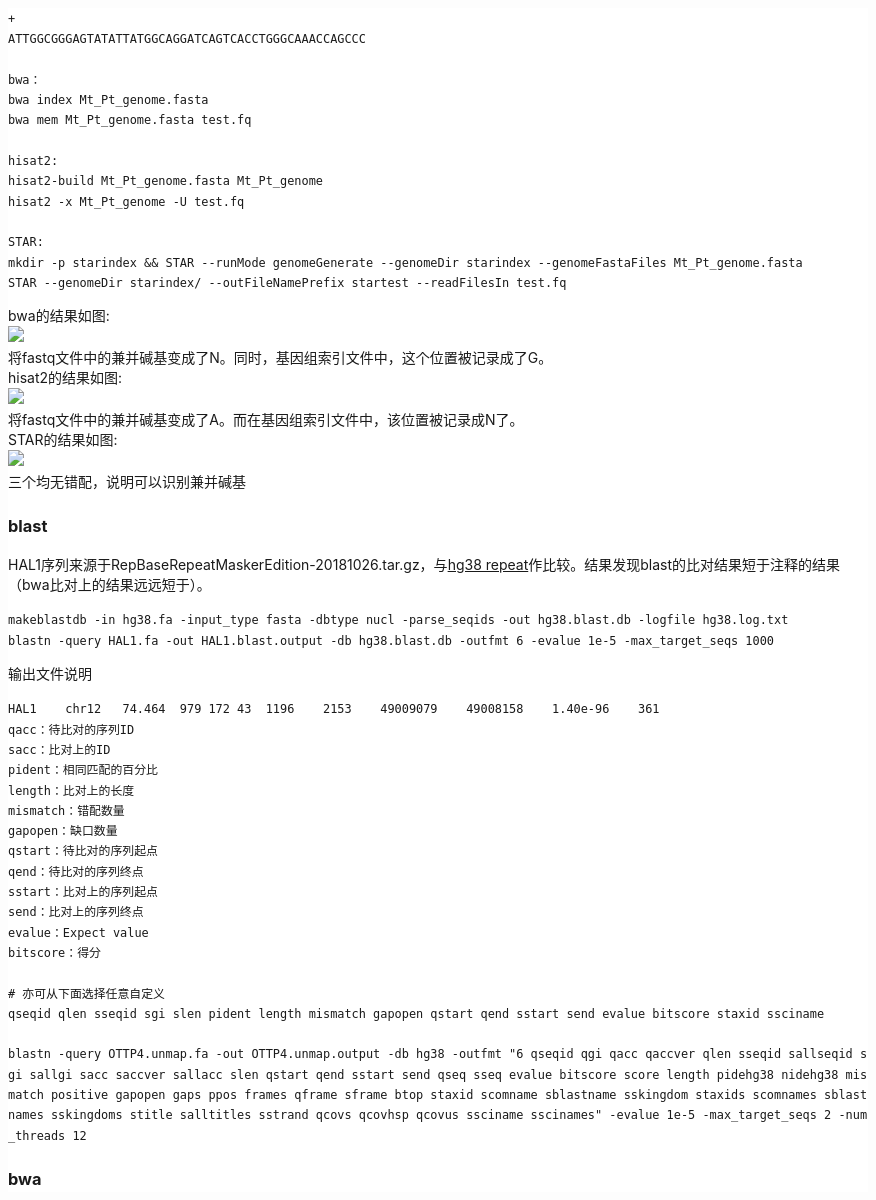 ```
+
ATTGGCGGGAGTATATTATGGCAGGATCAGTCACCTGGGCAAACCAGCCC

bwa：
bwa index Mt_Pt_genome.fasta
bwa mem Mt_Pt_genome.fasta test.fq

hisat2:
hisat2-build Mt_Pt_genome.fasta Mt_Pt_genome
hisat2 -x Mt_Pt_genome -U test.fq

STAR:
mkdir -p starindex && STAR --runMode genomeGenerate --genomeDir starindex --genomeFastaFiles Mt_Pt_genome.fasta
STAR --genomeDir starindex/ --outFileNamePrefix startest --readFilesIn test.fq 
```
bwa的结果如图:<br/>
![](figformanual/bwa.png) <br/>
将fastq文件中的兼并碱基变成了N。同时，基因组索引文件中，这个位置被记录成了G。 <br/>
hisat2的结果如图: <br/>
![](figformanual/hisat2.png) <br/>
将fastq文件中的兼并碱基变成了A。而在基因组索引文件中，该位置被记录成N了。 <br/>
STAR的结果如图: <br/>
![](figformanual/STAR.png) <br/>
三个均无错配，说明可以识别兼并碱基 <br/>
### blast
HAL1序列来源于RepBaseRepeatMaskerEdition-20181026.tar.gz，与[hg38 repeat](http://www.repeatmasker.org/genomes/hg38/RepeatMasker-rm405-db20140131/hg38.fa.out.gz)作比较。结果发现blast的比对结果短于注释的结果（bwa比对上的结果远远短于）。
```
makeblastdb -in hg38.fa -input_type fasta -dbtype nucl -parse_seqids -out hg38.blast.db -logfile hg38.log.txt
blastn -query HAL1.fa -out HAL1.blast.output -db hg38.blast.db -outfmt 6 -evalue 1e-5 -max_target_seqs 1000
```
输出文件说明
```
HAL1	chr12	74.464	979	172	43	1196	2153	49009079	49008158	1.40e-96	361
qacc：待比对的序列ID
sacc：比对上的ID
pident：相同匹配的百分比
length：比对上的长度
mismatch：错配数量
gapopen：缺口数量
qstart：待比对的序列起点
qend：待比对的序列终点
sstart：比对上的序列起点
send：比对上的序列终点
evalue：Expect value
bitscore：得分

# 亦可从下面选择任意自定义
qseqid qlen sseqid sgi slen pident length mismatch gapopen qstart qend sstart send evalue bitscore staxid ssciname

blastn -query OTTP4.unmap.fa -out OTTP4.unmap.output -db hg38 -outfmt "6 qseqid qgi qacc qaccver qlen sseqid sallseqid sgi sallgi sacc saccver sallacc slen qstart qend sstart send qseq sseq evalue bitscore score length pidehg38 nidehg38 mismatch positive gapopen gaps ppos frames qframe sframe btop staxid scomname sblastname sskingdom staxids scomnames sblastnames sskingdoms stitle salltitles sstrand qcovs qcovhsp qcovus ssciname sscinames" -evalue 1e-5 -max_target_seqs 2 -num_threads 12
```
### bwa